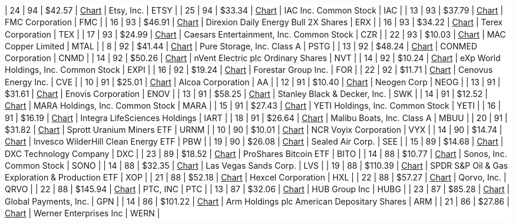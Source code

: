 | 24 | 94 | $42.57 | [Chart](https://www.tradingview.com/chart/?symbol=ETSY) | Etsy, Inc. | ETSY |
| 25 | 94 | $33.34 | [Chart](https://www.tradingview.com/chart/?symbol=IAC) | IAC Inc. Common Stock | IAC |
| 13 | 93 | $37.79 | [Chart](https://www.tradingview.com/chart/?symbol=FMC) | FMC Corporation | FMC |
| 16 | 93 | $46.91 | [Chart](https://www.tradingview.com/chart/?symbol=ERX) | Direxion Daily Energy Bull 2X Shares | ERX |
| 16 | 93 | $34.22 | [Chart](https://www.tradingview.com/chart/?symbol=TEX) | Terex Corporation | TEX |
| 17 | 93 | $24.99 | [Chart](https://www.tradingview.com/chart/?symbol=CZR) | Caesars Entertainment, Inc. Common Stock | CZR |
| 22 | 93 | $10.03 | [Chart](https://www.tradingview.com/chart/?symbol=MTAL) | MAC Copper Limited | MTAL |
| 8 | 92 | $41.44 | [Chart](https://www.tradingview.com/chart/?symbol=PSTG) | Pure Storage, Inc. Class A | PSTG |
| 13 | 92 | $48.24 | [Chart](https://www.tradingview.com/chart/?symbol=CNMD) | CONMED Corporation | CNMD |
| 14 | 92 | $50.26 | [Chart](https://www.tradingview.com/chart/?symbol=NVT) | nVent Electric plc Ordinary Shares | NVT |
| 14 | 92 | $10.24 | [Chart](https://www.tradingview.com/chart/?symbol=EXPI) | eXp World Holdings, Inc. Common Stock | EXPI |
| 16 | 92 | $19.24 | [Chart](https://www.tradingview.com/chart/?symbol=FOR) | Forestar Group Inc. | FOR |
| 22 | 92 | $11.71 | [Chart](https://www.tradingview.com/chart/?symbol=CVE) | Cenovus Energy Inc. | CVE |
| 10 | 91 | $25.01 | [Chart](https://www.tradingview.com/chart/?symbol=AA) | Alcoa Corporation | AA |
| 12 | 91 | $10.40 | [Chart](https://www.tradingview.com/chart/?symbol=NEOG) | Neogen Corp | NEOG |
| 13 | 91 | $31.61 | [Chart](https://www.tradingview.com/chart/?symbol=ENOV) | Enovis Corporation | ENOV |
| 13 | 91 | $58.25 | [Chart](https://www.tradingview.com/chart/?symbol=SWK) | Stanley Black & Decker, Inc. | SWK |
| 14 | 91 | $12.52 | [Chart](https://www.tradingview.com/chart/?symbol=MARA) | MARA Holdings, Inc. Common Stock | MARA |
| 15 | 91 | $27.43 | [Chart](https://www.tradingview.com/chart/?symbol=YETI) | YETI Holdings, Inc. Common Stock | YETI |
| 16 | 91 | $16.19 | [Chart](https://www.tradingview.com/chart/?symbol=IART) | Integra LifeSciences Holdings | IART |
| 18 | 91 | $26.64 | [Chart](https://www.tradingview.com/chart/?symbol=MBUU) | Malibu Boats, Inc. Class A | MBUU |
| 20 | 91 | $31.82 | [Chart](https://www.tradingview.com/chart/?symbol=URNM) | Sprott Uranium Miners ETF | URNM |
| 10 | 90 | $10.01 | [Chart](https://www.tradingview.com/chart/?symbol=VYX) | NCR Voyix Corporation | VYX |
| 14 | 90 | $14.74 | [Chart](https://www.tradingview.com/chart/?symbol=PBW) | Invesco WilderHill Clean Energy ETF | PBW |
| 19 | 90 | $26.08 | [Chart](https://www.tradingview.com/chart/?symbol=SEE) | Sealed Air Corp. | SEE |
| 15 | 89 | $14.68 | [Chart](https://www.tradingview.com/chart/?symbol=DXC) | DXC Technology Company | DXC |
| 23 | 89 | $18.52 | [Chart](https://www.tradingview.com/chart/?symbol=BITO) | ProShares Bitcoin ETF | BITO |
| 14 | 88 | $10.77 | [Chart](https://www.tradingview.com/chart/?symbol=SONO) | Sonos, Inc. Common Stock | SONO |
| 14 | 88 | $32.35 | [Chart](https://www.tradingview.com/chart/?symbol=LVS) | Las Vegas Sands Corp. | LVS |
| 19 | 88 | $110.39 | [Chart](https://www.tradingview.com/chart/?symbol=XOP) | SPDR S&P Oil & Gas Exploration & Production ETF | XOP |
| 21 | 88 | $52.18 | [Chart](https://www.tradingview.com/chart/?symbol=HXL) | Hexcel Corporation | HXL |
| 22 | 88 | $57.27 | [Chart](https://www.tradingview.com/chart/?symbol=QRVO) | Qorvo, Inc. | QRVO |
| 22 | 88 | $145.94 | [Chart](https://www.tradingview.com/chart/?symbol=PTC) | PTC, INC | PTC |
| 13 | 87 | $32.06 | [Chart](https://www.tradingview.com/chart/?symbol=HUBG) | HUB Group Inc | HUBG |
| 23 | 87 | $85.28 | [Chart](https://www.tradingview.com/chart/?symbol=GPN) | Global Payments, Inc. | GPN |
| 14 | 86 | $101.22 | [Chart](https://www.tradingview.com/chart/?symbol=ARM) | Arm Holdings plc American Depositary Shares | ARM |
| 21 | 86 | $27.86 | [Chart](https://www.tradingview.com/chart/?symbol=WERN) | Werner Enterprises Inc | WERN |
